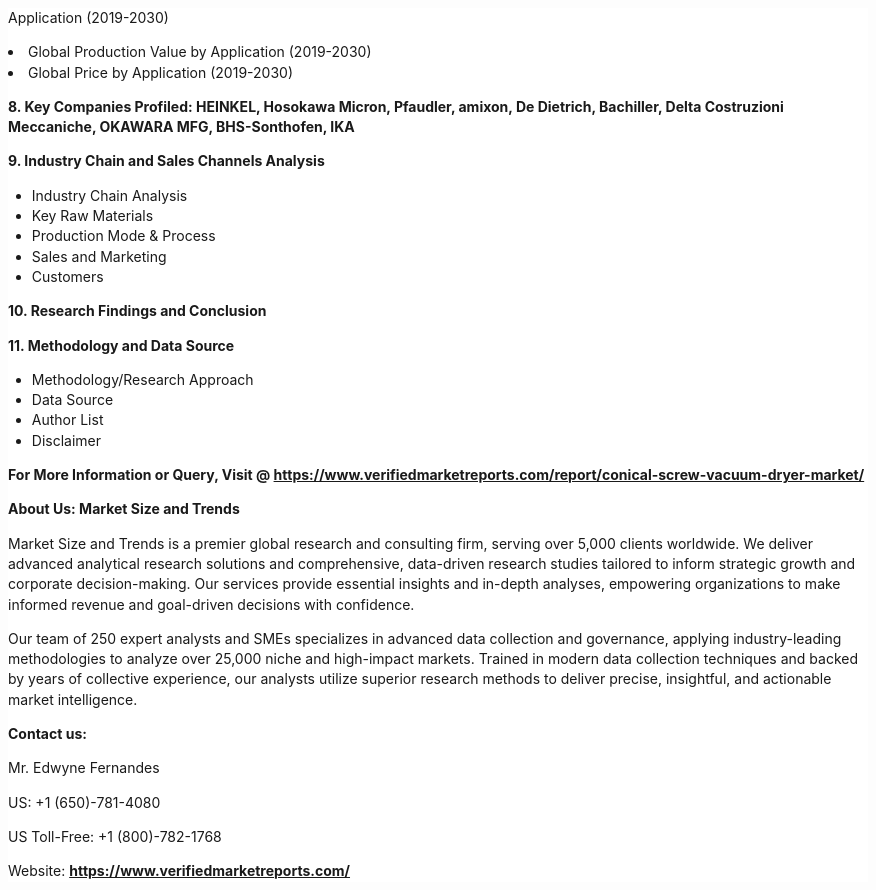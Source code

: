Application (2019-2030)</li><li>Global Production Value by Application (2019-2030)</li><li>Global Price by Application (2019-2030)</li></ul><p><strong>8. Key Companies Profiled: HEINKEL, Hosokawa Micron, Pfaudler, amixon, De Dietrich, Bachiller, Delta Costruzioni Meccaniche, OKAWARA MFG, BHS-Sonthofen, IKA</strong></p><p><strong>9. Industry Chain and Sales Channels Analysis</strong></p><ul><li>Industry Chain Analysis</li><li>Key Raw Materials</li><li>Production Mode &amp; Process</li><li>Sales and Marketing</li><li>Customers</li></ul><p><strong>10. Research Findings and Conclusion</strong></p><p><strong>11. Methodology and Data Source</strong></p><ul><li>Methodology/Research Approach</li><li>Data Source</li><li>Author List</li><li>Disclaimer</li></ul></p><p><strong>For More Information or Query, Visit @ <a href="https://www.verifiedmarketreports.com/report/conical-screw-vacuum-dryer-market/">https://www.verifiedmarketreports.com/report/conical-screw-vacuum-dryer-market/</a></strong></p><p><strong>About Us: Market Size and Trends</strong></p><p>Market Size and Trends is a premier global research and consulting firm, serving over 5,000 clients worldwide. We deliver advanced analytical research solutions and comprehensive, data-driven research studies tailored to inform strategic growth and corporate decision-making. Our services provide essential insights and in-depth analyses, empowering organizations to make informed revenue and goal-driven decisions with confidence.</p><p>Our team of 250 expert analysts and SMEs specializes in advanced data collection and governance, applying industry-leading methodologies to analyze over 25,000 niche and high-impact markets. Trained in modern data collection techniques and backed by years of collective experience, our analysts utilize superior research methods to deliver precise, insightful, and actionable market intelligence.</p><p><strong>Contact us:</strong></p><p>Mr. Edwyne Fernandes</p><p>US: +1 (650)-781-4080</p><p>US Toll-Free: +1 (800)-782-1768</p><p>Website: <strong><a href="https://www.verifiedmarketreports.com/">https://www.verifiedmarketreports.com/</a></strong></p>
